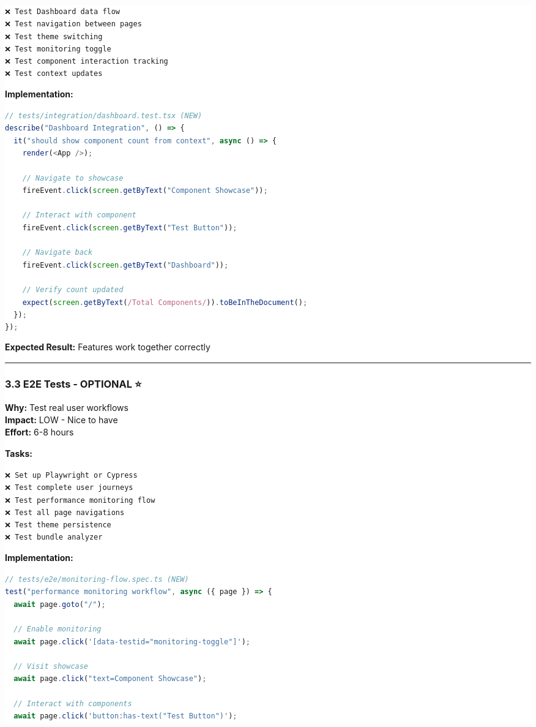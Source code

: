 ```
❌ Test Dashboard data flow
❌ Test navigation between pages
❌ Test theme switching
❌ Test monitoring toggle
❌ Test component interaction tracking
❌ Test context updates
```

**Implementation:**

```typescript
// tests/integration/dashboard.test.tsx (NEW)
describe("Dashboard Integration", () => {
  it("should show component count from context", async () => {
    render(<App />);

    // Navigate to showcase
    fireEvent.click(screen.getByText("Component Showcase"));

    // Interact with component
    fireEvent.click(screen.getByText("Test Button"));

    // Navigate back
    fireEvent.click(screen.getByText("Dashboard"));

    // Verify count updated
    expect(screen.getByText(/Total Components/)).toBeInTheDocument();
  });
});
```

**Expected Result:** Features work together correctly

---

### 3.3 E2E Tests - **OPTIONAL** ⭐

**Why:** Test real user workflows  
**Impact:** LOW - Nice to have  
**Effort:** 6-8 hours

**Tasks:**

```
❌ Set up Playwright or Cypress
❌ Test complete user journeys
❌ Test performance monitoring flow
❌ Test all page navigations
❌ Test theme persistence
❌ Test bundle analyzer
```

**Implementation:**

```typescript
// tests/e2e/monitoring-flow.spec.ts (NEW)
test("performance monitoring workflow", async ({ page }) => {
  await page.goto("/");

  // Enable monitoring
  await page.click('[data-testid="monitoring-toggle"]');

  // Visit showcase
  await page.click("text=Component Showcase");

  // Interact with components
  await page.click('button:has-text("Test Button")');

```